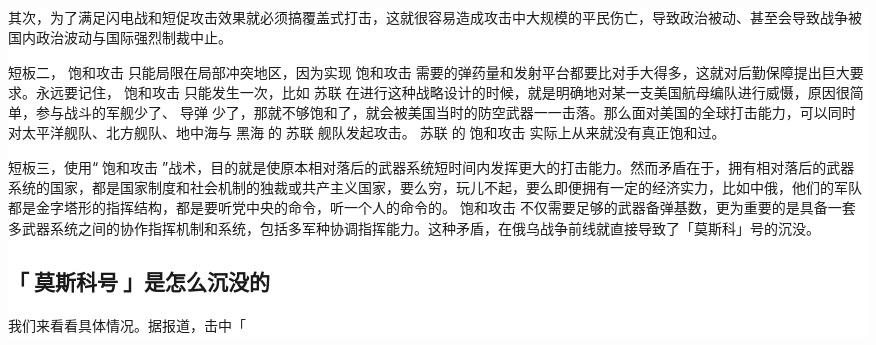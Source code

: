  </p>
 <p>
  其次，为了满足闪电战和短促攻击效果就必须搞覆盖式打击，这就很容易造成攻击中大规模的平民伤亡，导致政治被动、甚至会导致战争被国内政治波动与国际强烈制裁中止。
 </p>
 <p>
  短板二，
  <ok href="/term/723050">
   饱和攻击
  </ok>
  只能局限在局部冲突地区，因为实现
  <ok href="/term/723050">
   饱和攻击
  </ok>
  需要的弹药量和发射平台都要比对手大得多，这就对后勤保障提出巨大要求。永远要记住，
  <ok href="/term/723050">
   饱和攻击
  </ok>
  只能发生一次，比如
  <ok href="/term/9606">
   苏联
  </ok>
  在进行这种战略设计的时候，就是明确地对某一支美国航母编队进行威慑，原因很简单，参与战斗的军舰少了、
  <ok href="/term/3417">
   导弹
  </ok>
  少了，那就不够饱和了，就会被美国当时的防空武器一一击落。那么面对美国的全球打击能力，可以同时对太平洋舰队、北方舰队、地中海与
  <ok href="/term/21881">
   黑海
  </ok>
  的
  <ok href="/term/9606">
   苏联
  </ok>
  舰队发起攻击。
  <ok href="/term/9606">
   苏联
  </ok>
  的
  <ok href="/term/723050">
   饱和攻击
  </ok>
  实际上从来就没有真正饱和过。
 </p>
 <p>
  短板三，使用“
  <ok href="/term/723050">
   饱和攻击
  </ok>
  ”战术，目的就是使原本相对落后的武器系统短时间内发挥更大的打击能力。然而矛盾在于，拥有相对落后的武器系统的国家，都是国家制度和社会机制的独裁或共产主义国家，要么穷，玩儿不起，要么即便拥有一定的经济实力，比如中俄，他们的军队都是金字塔形的指挥结构，都是要听党中央的命令，听一个人的命令的。
  <ok href="/term/723050">
   饱和攻击
  </ok>
  不仅需要足够的武器备弹基数，更为重要的是具备一套多武器系统之间的协作指挥机制和系统，包括多军种协调指挥能力。这种矛盾，在俄乌战争前线就直接导致了「莫斯科」号的沉没。
 </p>
 <h2>
  「
  <ok href="/term/722279">
   莫斯科号
  </ok>
  」是怎么沉没的
 </h2>
 <p>
  我们来看看具体情况。据报道，击中「